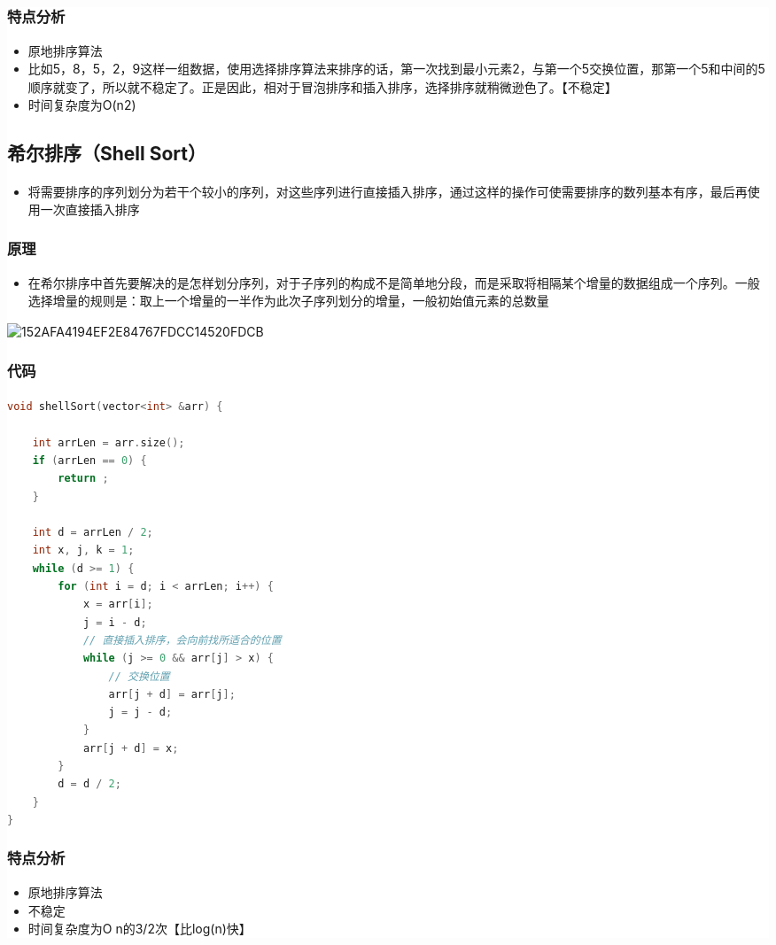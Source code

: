 
### 特点分析

- 原地排序算法
- 比如5，8，5，2，9这样一组数据，使用选择排序算法来排序的话，第一次找到最小元素2，与第一个5交换位置，那第一个5和中间的5顺序就变了，所以就不稳定了。正是因此，相对于冒泡排序和插入排序，选择排序就稍微逊色了。【不稳定】
- 时间复杂度为O(n2)

## 希尔排序（Shell Sort）

- 将需要排序的序列划分为若干个较小的序列，对这些序列进行直接插入排序，通过这样的操作可使需要排序的数列基本有序，最后再使用一次直接插入排序

### 原理

- 在希尔排序中首先要解决的是怎样划分序列，对于子序列的构成不是简单地分段，而是采取将相隔某个增量的数据组成一个序列。一般选择增量的规则是：取上一个增量的一半作为此次子序列划分的增量，一般初始值元素的总数量

![152AFA4194EF2E84767FDCC14520FDCB](https://tva1.sinaimg.cn/large/006y8mN6gy1g7ggyllcuqj30u01nnk6m.jpg)

### 代码

```c++
void shellSort(vector<int> &arr) {
	
	int arrLen = arr.size();
	if (arrLen == 0) {
		return ;
	}
	
	int d = arrLen / 2;
	int x, j, k = 1;
	while (d >= 1) {
		for (int i = d; i < arrLen; i++) {
			x = arr[i];
			j = i - d;
			// 直接插入排序，会向前找所适合的位置
			while (j >= 0 && arr[j] > x) {
				// 交换位置
				arr[j + d] = arr[j];
				j = j - d;
			}
			arr[j + d] = x;
		}
		d = d / 2;
	}
}

```

### 特点分析

- 原地排序算法
- 不稳定
- 时间复杂度为O n的3/2次【比log(n)快】
